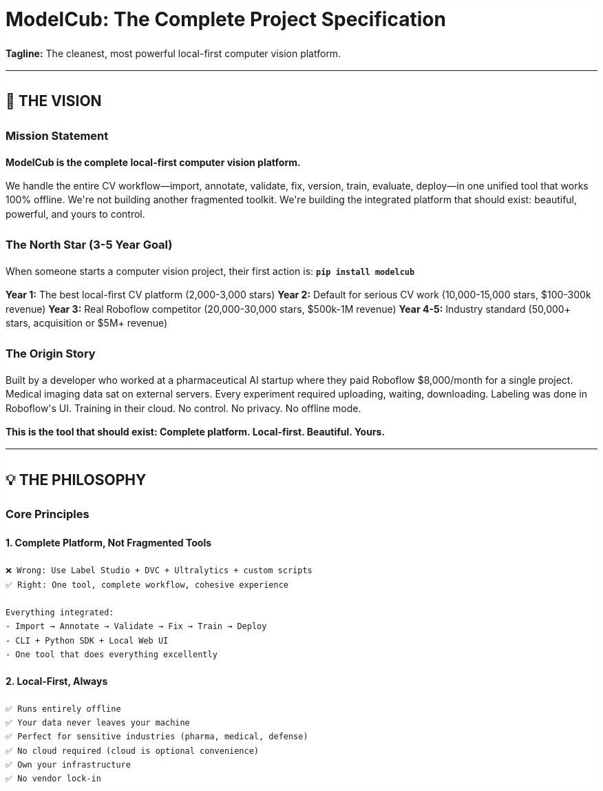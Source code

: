 # ModelCub: The Complete Project Specification

**Tagline:** The cleanest, most powerful local-first computer vision platform.

---

## 🎯 THE VISION

### **Mission Statement**

**ModelCub is the complete local-first computer vision platform.**

We handle the entire CV workflow—import, annotate, validate, fix, version, train, evaluate, deploy—in one unified tool that works 100% offline. We're not building another fragmented toolkit. We're building the integrated platform that should exist: beautiful, powerful, and yours to control.

### **The North Star (3-5 Year Goal)**

When someone starts a computer vision project, their first action is: **`pip install modelcub`**

**Year 1:** The best local-first CV platform (2,000-3,000 stars)
**Year 2:** Default for serious CV work (10,000-15,000 stars, $100-300k revenue)
**Year 3:** Real Roboflow competitor (20,000-30,000 stars, $500k-1M revenue)
**Year 4-5:** Industry standard (50,000+ stars, acquisition or $5M+ revenue)

### **The Origin Story**

Built by a developer who worked at a pharmaceutical AI startup where they paid Roboflow $8,000/month for a single project. Medical imaging data sat on external servers. Every experiment required uploading, waiting, downloading. Labeling was done in Roboflow's UI. Training in their cloud. No control. No privacy. No offline mode.

**This is the tool that should exist: Complete platform. Local-first. Beautiful. Yours.**

---

## 💡 THE PHILOSOPHY

### **Core Principles**

#### **1. Complete Platform, Not Fragmented Tools**
```
❌ Wrong: Use Label Studio + DVC + Ultralytics + custom scripts
✅ Right: One tool, complete workflow, cohesive experience

Everything integrated:
- Import → Annotate → Validate → Fix → Train → Deploy
- CLI + Python SDK + Local Web UI
- One tool that does everything excellently
```

#### **2. Local-First, Always**
```
✅ Runs entirely offline
✅ Your data never leaves your machine
✅ Perfect for sensitive industries (pharma, medical, defense)
✅ No cloud required (cloud is optional convenience)
✅ Own your infrastructure
✅ No vendor lock-in
```
